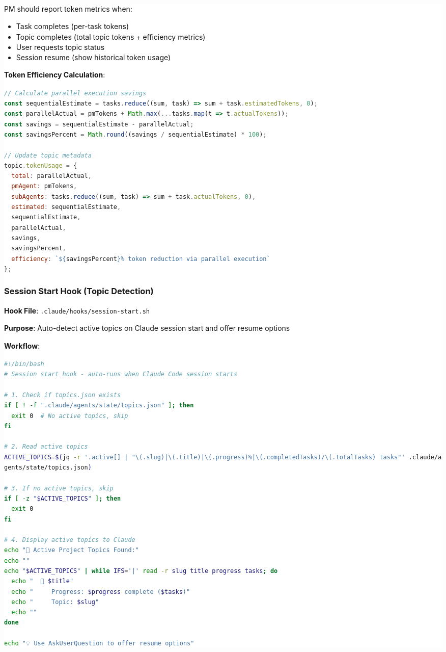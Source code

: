 PM should report token metrics when:
- Task completes (per-task tokens)
- Topic completes (total topic tokens + efficiency metrics)
- User requests topic status
- Session resume (show historical token usage)

**Token Efficiency Calculation**:

```javascript
// Calculate parallel execution savings
const sequentialEstimate = tasks.reduce((sum, task) => sum + task.estimatedTokens, 0);
const parallelActual = pmTokens + Math.max(...tasks.map(t => t.actualTokens));
const savings = sequentialEstimate - parallelActual;
const savingsPercent = Math.round((savings / sequentialEstimate) * 100);

// Update topic metadata
topic.tokenUsage = {
  total: parallelActual,
  pmAgent: pmTokens,
  subAgents: tasks.reduce((sum, task) => sum + task.actualTokens, 0),
  estimated: sequentialEstimate,
  sequentialEstimate,
  parallelActual,
  savings,
  savingsPercent,
  efficiency: `${savingsPercent}% token reduction via parallel execution`
};
```

### Session Start Hook (Topic Detection)

**Hook File**: `.claude/hooks/session-start.sh`

**Purpose**: Auto-detect active topics on Claude session start and offer resume options

**Workflow**:
```bash
#!/bin/bash
# Session start hook - auto-runs when Claude Code session starts

# 1. Check if topics.json exists
if [ ! -f ".claude/agents/state/topics.json" ]; then
  exit 0  # No active topics, skip
fi

# 2. Read active topics
ACTIVE_TOPICS=$(jq -r '.active[] | "\(.slug)|\(.title)|\(.progress)%|\(.completedTasks)/\(.totalTasks) tasks"' .claude/agents/state/topics.json)

# 3. If no active topics, skip
if [ -z "$ACTIVE_TOPICS" ]; then
  exit 0
fi

# 4. Display active topics to Claude
echo "🔄 Active Project Topics Found:"
echo ""
echo "$ACTIVE_TOPICS" | while IFS='|' read -r slug title progress tasks; do
  echo "  📌 $title"
  echo "     Progress: $progress complete ($tasks)"
  echo "     Topic: $slug"
  echo ""
done

echo "💡 Use AskUserQuestion to offer resume options"
```

